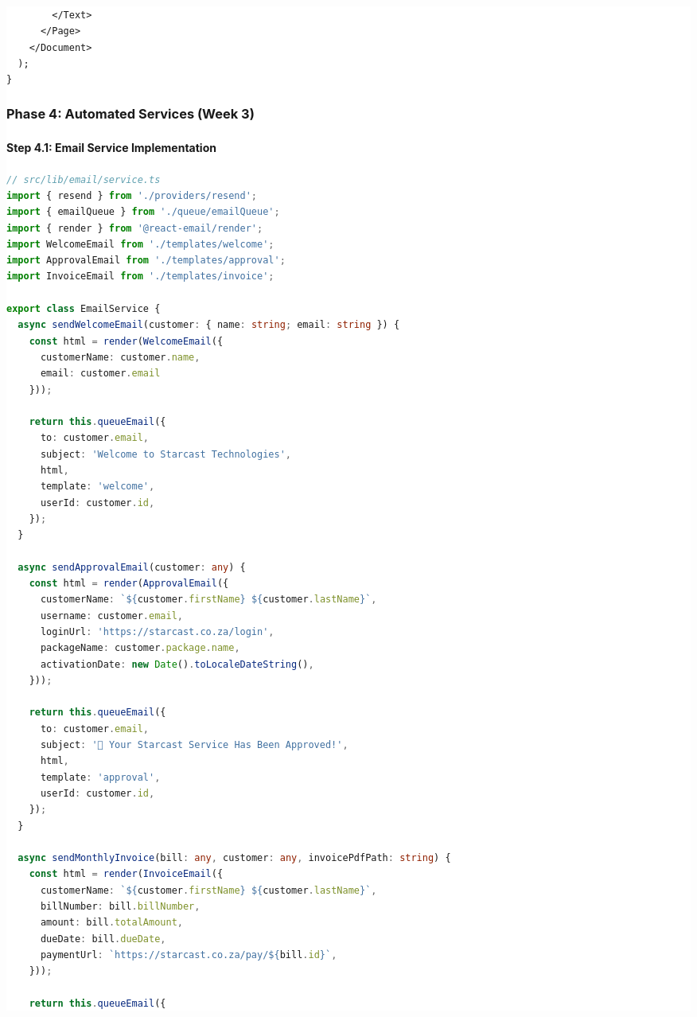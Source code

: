 ```tsx
        </Text>
      </Page>
    </Document>
  );
}
```

### **Phase 4: Automated Services (Week 3)**

#### **Step 4.1: Email Service Implementation**
```typescript
// src/lib/email/service.ts
import { resend } from './providers/resend';
import { emailQueue } from './queue/emailQueue';
import { render } from '@react-email/render';
import WelcomeEmail from './templates/welcome';
import ApprovalEmail from './templates/approval';
import InvoiceEmail from './templates/invoice';

export class EmailService {
  async sendWelcomeEmail(customer: { name: string; email: string }) {
    const html = render(WelcomeEmail({ 
      customerName: customer.name, 
      email: customer.email 
    }));

    return this.queueEmail({
      to: customer.email,
      subject: 'Welcome to Starcast Technologies',
      html,
      template: 'welcome',
      userId: customer.id,
    });
  }

  async sendApprovalEmail(customer: any) {
    const html = render(ApprovalEmail({
      customerName: `${customer.firstName} ${customer.lastName}`,
      username: customer.email,
      loginUrl: 'https://starcast.co.za/login',
      packageName: customer.package.name,
      activationDate: new Date().toLocaleDateString(),
    }));

    return this.queueEmail({
      to: customer.email,
      subject: '🎉 Your Starcast Service Has Been Approved!',
      html,
      template: 'approval',
      userId: customer.id,
    });
  }

  async sendMonthlyInvoice(bill: any, customer: any, invoicePdfPath: string) {
    const html = render(InvoiceEmail({
      customerName: `${customer.firstName} ${customer.lastName}`,
      billNumber: bill.billNumber,
      amount: bill.totalAmount,
      dueDate: bill.dueDate,
      paymentUrl: `https://starcast.co.za/pay/${bill.id}`,
    }));

    return this.queueEmail({
```